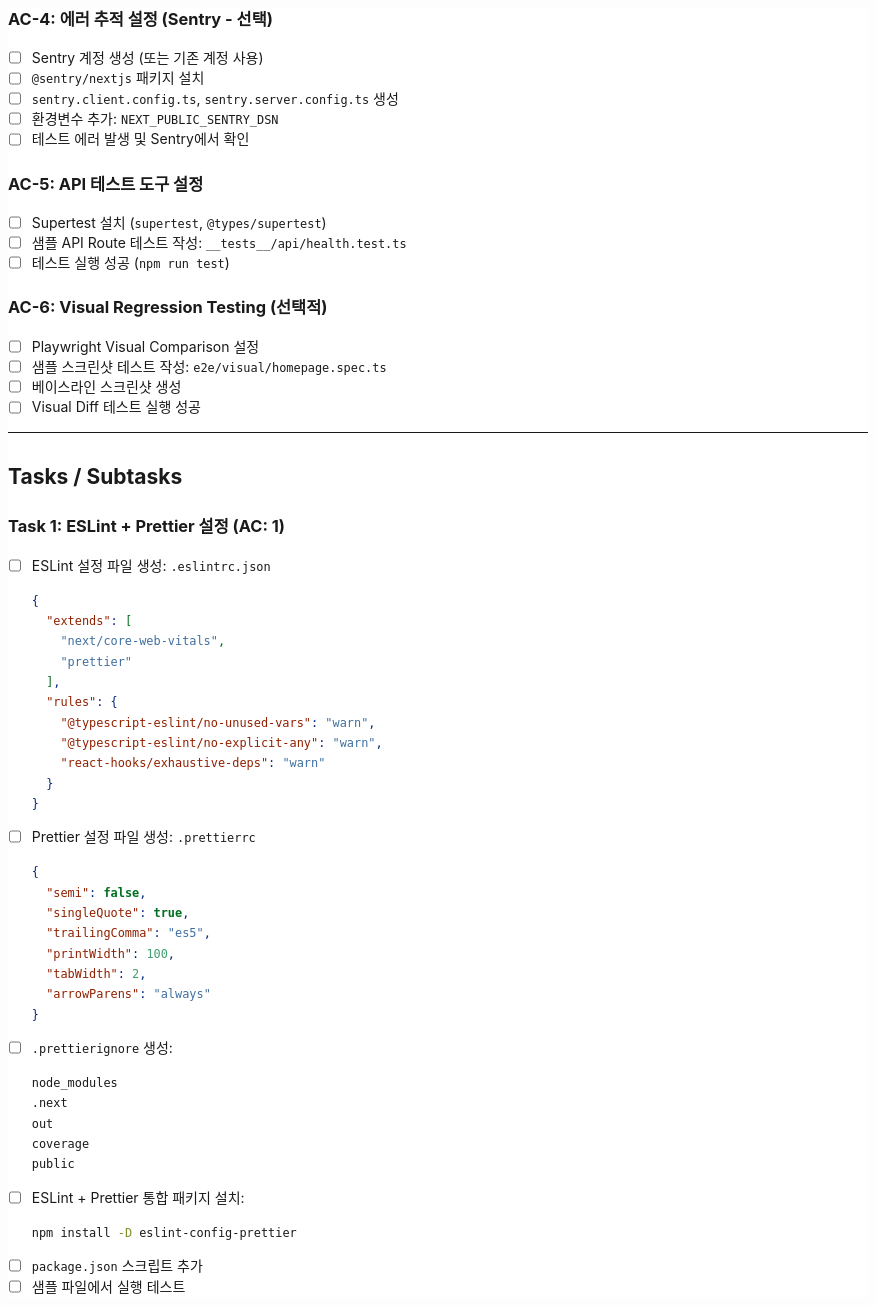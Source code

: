 ### AC-4: 에러 추적 설정 (Sentry - 선택)
- [ ] Sentry 계정 생성 (또는 기존 계정 사용)
- [ ] `@sentry/nextjs` 패키지 설치
- [ ] `sentry.client.config.ts`, `sentry.server.config.ts` 생성
- [ ] 환경변수 추가: `NEXT_PUBLIC_SENTRY_DSN`
- [ ] 테스트 에러 발생 및 Sentry에서 확인

### AC-5: API 테스트 도구 설정
- [ ] Supertest 설치 (`supertest`, `@types/supertest`)
- [ ] 샘플 API Route 테스트 작성: `__tests__/api/health.test.ts`
- [ ] 테스트 실행 성공 (`npm run test`)

### AC-6: Visual Regression Testing (선택적)
- [ ] Playwright Visual Comparison 설정
- [ ] 샘플 스크린샷 테스트 작성: `e2e/visual/homepage.spec.ts`
- [ ] 베이스라인 스크린샷 생성
- [ ] Visual Diff 테스트 실행 성공

---

## Tasks / Subtasks

### Task 1: ESLint + Prettier 설정 (AC: 1)
- [ ] ESLint 설정 파일 생성: `.eslintrc.json`
  ```json
  {
    "extends": [
      "next/core-web-vitals",
      "prettier"
    ],
    "rules": {
      "@typescript-eslint/no-unused-vars": "warn",
      "@typescript-eslint/no-explicit-any": "warn",
      "react-hooks/exhaustive-deps": "warn"
    }
  }
  ```
- [ ] Prettier 설정 파일 생성: `.prettierrc`
  ```json
  {
    "semi": false,
    "singleQuote": true,
    "trailingComma": "es5",
    "printWidth": 100,
    "tabWidth": 2,
    "arrowParens": "always"
  }
  ```
- [ ] `.prettierignore` 생성:
  ```
  node_modules
  .next
  out
  coverage
  public
  ```
- [ ] ESLint + Prettier 통합 패키지 설치:
  ```bash
  npm install -D eslint-config-prettier
  ```
- [ ] `package.json` 스크립트 추가
- [ ] 샘플 파일에서 실행 테스트
